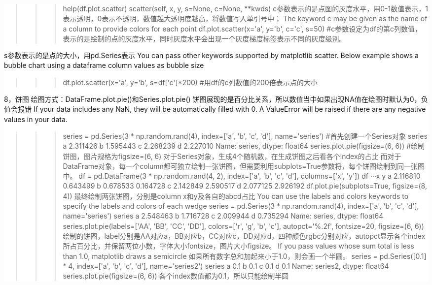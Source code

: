>>> help(df.plot.scatter) 
scatter(self, x, y, s=None, c=None, **kwds) 
c参数表示的是点图的灰度水平，用0-1数值表示，1表示透明，0表示不透明，数值越大透明度越高，将数值写入单引号中； 
The keyword c may be given as the name of a column to provide colors for each point 
>>> df.plot.scatter(x='a', y='b', c='c', s=50) #c参数设定为df的第c列数值，表示的是绘制的点的灰度水平，同时灰度水平会出现一个灰度梯度标签表示不同的灰度级别。

s参数表示的是点的大小，用pd.Series表示 
You can pass other keywords supported by matplotlib scatter. Below example shows a bubble chart using a dataframe column values as bubble size 
>>> df.plot.scatter(x='a', y='b', s=df['c']*200) #用df的c列数值的200倍表示点的大小

8，饼图
绘图方式：DataFrame.plot.pie()和Series.plot.pie() 
饼图展现的是百分比关系，所以数值当中如果出现NA值在绘图时默认为0，负值会报错 
If your data includes any NaN, they will be automatically filled with 0. A ValueError will be raised if there are any negative values in your data. 
>>> series = pd.Series(3 * np.random.rand(4), index=['a', 'b', 'c', 'd'], name='series') #首先创建一个Series对象 
>>> series 
a 2.311426 
b 1.595443 
c 2.268239 
d 2.227010 
Name: series, dtype: float64 
>>> series.plot.pie(figsize=(6, 6)) #绘制饼图，图片规格为figsize=(6, 6) 
对于Series对象，生成4个随机数，在生成饼图之后看各个index的占比 
而对于DataFrame对象，每一个column都可独立绘制一张饼图，但需要利用subplots=True参数将，每个饼图绘制到同一张图中。 
>>> df = pd.DataFrame(3 * np.random.rand(4, 2), index=['a', 'b', 'c', 'd'], columns=['x', 'y']) 
>>> df 
···x y 
a 2.116810 0.643499 
b 0.678533 0.164728 
c 2.142849 2.590517 
d 2.077125 2.926192 
>>> df.plot.pie(subplots=True, figsize=(8, 4)) 
最终绘制两张饼图，分别是column x和y及各自的abcd占比 
You can use the labels and colors keywords to specify the labels and colors of each wedge 
>>> series = pd.Series(3 * np.random.rand(4), index=['a', 'b', 'c', 'd'], name='series') 
>>> series 
a 2.548463 
b 1.716728 
c 2.009944 
d 0.735294 
Name: series, dtype: float64 
>>> series.plot.pie(labels=['AA', 'BB', 'CC', 'DD'], colors=['r', 'g', 'b', 'c'], autopct='%.2f', fontsize=20, figsize=(6, 6)) 
绘制的饼图，label分别是AA对应a，BB对应b，CC对应c，DD对应d，四种颜色rgbc分别对应，autopct显示各个index所占百分比，并保留两位小数，字体大小fontsize，图片大小figsize。 
If you pass values whose sum total is less than 1.0, matplotlib draws a semicircle 
如果所有数字总和加起来小于1.0，则会画一个半圆。 
>>> series = pd.Series([0.1] * 4, index=['a', 'b', 'c', 'd'], name='series2') 
>>> series 
a 0.1 
b 0.1 
c 0.1 
d 0.1 
Name: series2, dtype: float64 
>>> series.plot.pie(figsize=(6, 6)) 
各个index数值都为0.1，所以只能绘制半圆
